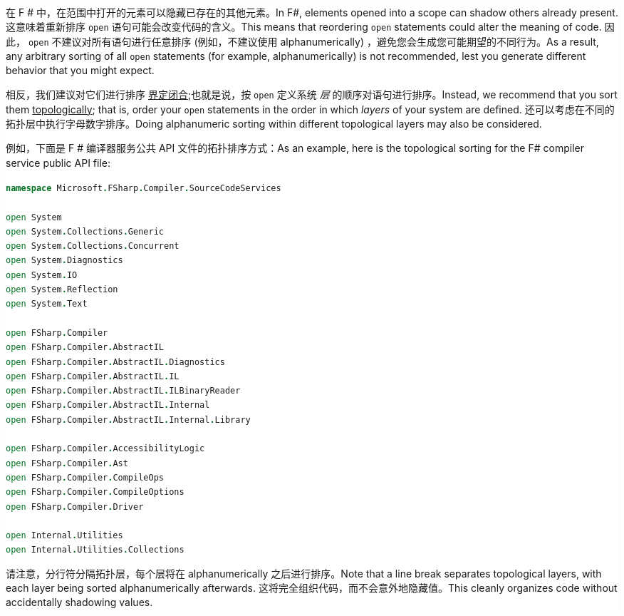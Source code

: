 <span data-ttu-id="b9447-137">在 F # 中，在范围中打开的元素可以隐藏已存在的其他元素。</span><span class="sxs-lookup"><span data-stu-id="b9447-137">In F#, elements opened into a scope can shadow others already present.</span></span> <span data-ttu-id="b9447-138">这意味着重新排序 `open` 语句可能会改变代码的含义。</span><span class="sxs-lookup"><span data-stu-id="b9447-138">This means that reordering `open` statements could alter the meaning of code.</span></span> <span data-ttu-id="b9447-139">因此， `open` 不建议对所有语句进行任意排序 (例如，不建议使用 alphanumerically) ，避免您会生成您可能期望的不同行为。</span><span class="sxs-lookup"><span data-stu-id="b9447-139">As a result, any arbitrary sorting of all `open` statements (for example, alphanumerically) is not recommended, lest you generate different behavior that you might expect.</span></span>

<span data-ttu-id="b9447-140">相反，我们建议对它们进行排序 [界定闭合](https://en.wikipedia.org/wiki/Topological_sorting);也就是说，按 `open` 定义系统 _层_ 的顺序对语句进行排序。</span><span class="sxs-lookup"><span data-stu-id="b9447-140">Instead, we recommend that you sort them [topologically](https://en.wikipedia.org/wiki/Topological_sorting); that is, order your `open` statements in the order in which _layers_ of your system are defined.</span></span> <span data-ttu-id="b9447-141">还可以考虑在不同的拓扑层中执行字母数字排序。</span><span class="sxs-lookup"><span data-stu-id="b9447-141">Doing alphanumeric sorting within different topological layers may also be considered.</span></span>

<span data-ttu-id="b9447-142">例如，下面是 F # 编译器服务公共 API 文件的拓扑排序方式：</span><span class="sxs-lookup"><span data-stu-id="b9447-142">As an example, here is the topological sorting for the F# compiler service public API file:</span></span>

```fsharp
namespace Microsoft.FSharp.Compiler.SourceCodeServices

open System
open System.Collections.Generic
open System.Collections.Concurrent
open System.Diagnostics
open System.IO
open System.Reflection
open System.Text

open FSharp.Compiler
open FSharp.Compiler.AbstractIL
open FSharp.Compiler.AbstractIL.Diagnostics
open FSharp.Compiler.AbstractIL.IL
open FSharp.Compiler.AbstractIL.ILBinaryReader
open FSharp.Compiler.AbstractIL.Internal
open FSharp.Compiler.AbstractIL.Internal.Library

open FSharp.Compiler.AccessibilityLogic
open FSharp.Compiler.Ast
open FSharp.Compiler.CompileOps
open FSharp.Compiler.CompileOptions
open FSharp.Compiler.Driver

open Internal.Utilities
open Internal.Utilities.Collections
```

<span data-ttu-id="b9447-143">请注意，分行符分隔拓扑层，每个层将在 alphanumerically 之后进行排序。</span><span class="sxs-lookup"><span data-stu-id="b9447-143">Note that a line break separates topological layers, with each layer being sorted alphanumerically afterwards.</span></span> <span data-ttu-id="b9447-144">这将完全组织代码，而不会意外地隐藏值。</span><span class="sxs-lookup"><span data-stu-id="b9447-144">This cleanly organizes code without accidentally shadowing values.</span></span>
